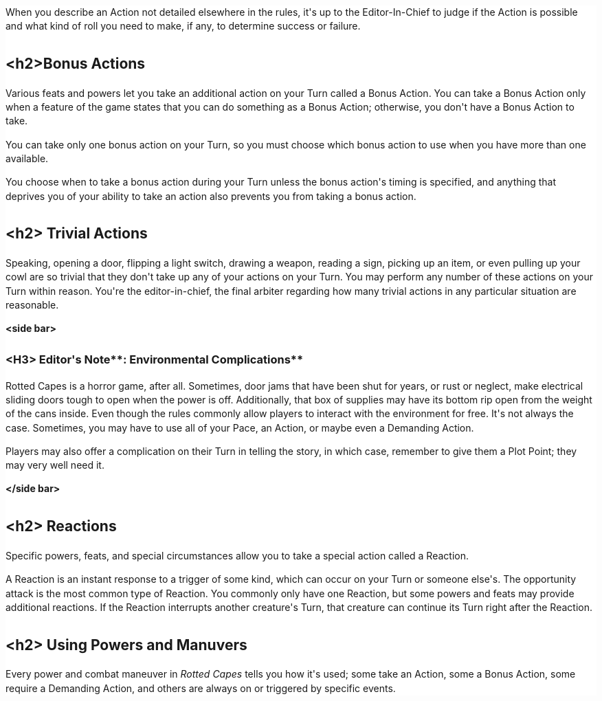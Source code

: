 When you describe an Action not detailed elsewhere in the rules, it's up to the Editor-In-Chief to judge if the Action is possible and what kind of roll you need to make, if any, to determine success or failure.

## \<h2\>Bonus Actions

Various feats and powers let you take an additional action on your Turn called a Bonus Action. You can take a Bonus Action only when a feature of the game states that you can do something as a Bonus Action; otherwise, you don't have a Bonus Action to take.

You can take only one bonus action on your Turn, so you must choose which bonus action to use when you have more than one available.

You choose when to take a bonus action during your Turn unless the bonus action's timing is specified, and anything that deprives you of your ability to take an action also prevents you from taking a bonus action.

## \<h2\> Trivial Actions

Speaking, opening a door, flipping a light switch, drawing a weapon, reading a sign, picking up an item, or even pulling up your cowl are so trivial that they don't take up any of your actions on your Turn. You may perform any number of these actions on your Turn within reason. You're the editor-in-chief, the final arbiter regarding how many trivial actions in any particular situation are reasonable.

**\<side bar\>**

### \<H3\> Editor's Note**: Environmental Complications**

Rotted Capes is a horror game, after all. Sometimes, door jams that have been shut for years, or rust or neglect, make electrical sliding doors tough to open when the power is off. Additionally, that box of supplies may have its bottom rip open from the weight of the cans inside. Even though the rules commonly allow players to interact with the environment for free. It's not always the case. Sometimes, you may have to use all of your Pace, an Action, or maybe even a Demanding Action.

Players may also offer a complication on their Turn in telling the story, in which case, remember to give them a Plot Point; they may very well need it.

**\</side bar\>**

## \<h2\> Reactions

Specific powers, feats, and special circumstances allow you to take a special action called a Reaction.

A Reaction is an instant response to a trigger of some kind, which can occur on your Turn or someone else's. The opportunity attack is the most common type of Reaction. You commonly only have one Reaction, but some powers and feats may provide additional reactions. If the Reaction interrupts another creature's Turn, that creature can continue its Turn right after the Reaction.

## \<h2\> Using Powers and Manuvers

Every power and combat maneuver in *Rotted Capes* tells you how it's used; some take an Action, some a Bonus Action, some require a Demanding Action, and others are always on or triggered by specific events.
